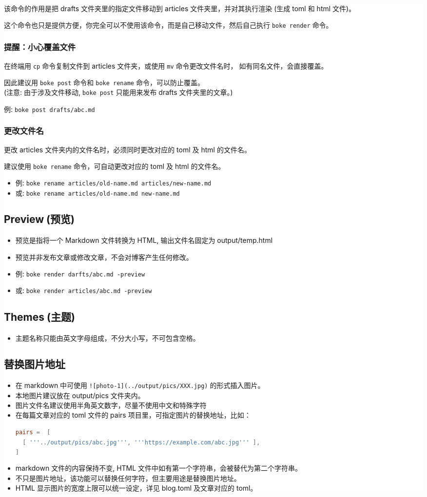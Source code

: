 该命令的作用是把 drafts 文件夹里的指定文件移动到 articles 文件夹里，并对其执行渲染
(生成 toml 和 html 文件)。

这个命令也只是提供方便，你完全可以不使用该命令，而是自己移动文件，然后自己执行
`boke render` 命令。

### 提醒：小心覆盖文件

在终端用 `cp` 命令复制文件到 articles 文件夹，或使用 `mv` 命令更改文件名时，
如有同名文件，会直接覆盖。

因此建议用 `boke post` 命令和 `boke rename` 命令，可以防止覆盖。  
(注意: 由于涉及文件移动, `boke post` 只能用来发布 drafts 文件夹里的文章。)

例: `boke post drafts/abc.md`

### 更改文件名

更改 articles 文件夹内的文件名时，必须同时更改对应的 toml 及 html 的文件名。

建议使用 `boke rename` 命令，可自动更改对应的 toml 及 html 的文件名。

- 例: `boke rename articles/old-name.md articles/new-name.md`
- 或: `boke rename articles/old-name.md new-name.md`

## Preview (预览)

- 预览是指将一个 Markdown 文件转换为 HTML, 输出文件名固定为 output/temp.html
- 预览并非发布文章或修改文章，不会对博客产生任何修改。

- 例: `boke render darfts/abc.md -preview`
- 或: `boke render articles/abc.md -preview`

## Themes (主题)

- 主题名称只能由英文字母组成，不分大小写，不可包含空格。

## 替换图片地址

- 在 markdown 中可使用 `![photo-1](../output/pics/XXX.jpg)` 的形式插入图片。
- 本地图片建议放在 output/pics 文件夹内。
- 图片文件名建议使用半角英文数字，尽量不使用中文和特殊字符
- 在每篇文章对应的 toml 文件的 pairs 项目里，可指定图片的替换地址，比如：
  ```toml
  pairs =  [
    [ '''../output/pics/abc.jpg''', '''https://example.com/abc.jpg''' ],
  ]
  ```
- markdown 文件的内容保持不变, HTML 文件中如有第一个字符串，会被替代为第二个字符串。
- 不只是图片地址，该功能可以替换任何字符，但主要用途是替换图片地址。
- HTML 显示图片的宽度上限可以统一设定，详见 blog.toml 及文章对应的 toml。
